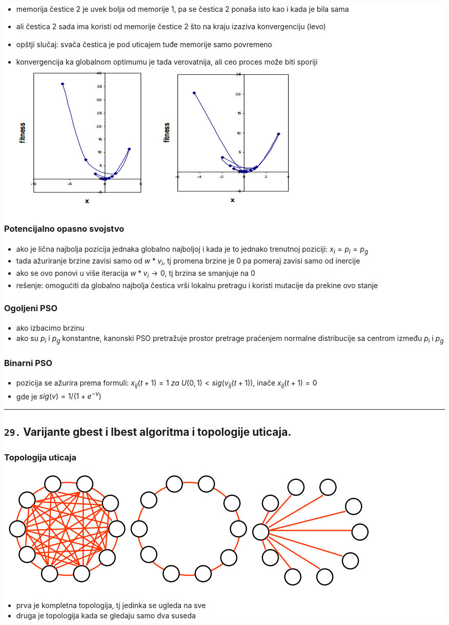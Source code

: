- memorija čestice 2 je uvek bolja od memorije 1, pa se čestica 2 ponaša isto kao i kada je bila sama
- ali čestica 2 sada ima koristi od memorije čestice 2 što na kraju izaziva konvergenciju (levo)

- opštji slučaj: svača čestica je pod uticajem tuđe memorije samo povremeno
- konvergencija ka globalnom optimumu je tada verovatnija, ali ceo proces može biti sporiji
![](./imgs/dve_cestice2.png)


### Potencijalno opasno svojstvo
- ako je lična najbolja pozicija jednaka globalno najboljoj i kada je to jednako trenutnoj poziciji: $x_i = p_i = p_g$
- tada ažuriranje brzine zavisi samo od $w*v_i$, tj promena brzine je 0 pa pomeraj zavisi samo od inercije
- ako se ovo ponovi u više iteracija $w*v_i \rightarrow 0$, tj brzina se smanjuje na 0
- rešenje: omogućiti da globalno najbolja čestica vrši lokalnu pretragu i koristi mutacije da prekine ovo stanje

### Ogoljeni PSO
- ako izbacimo brzinu
- ako su $p_i$ i $p_g$ konstantne, kanonski PSO pretražuje prostor pretrage praćenjem normalne distribucije sa centrom između $p_i$ i $p_g$

### Binarni PSO
- pozicija se ažurira prema formuli: $x_{ij}(t+1) = 1\ za\ U(0,1)<sig(v_{ij}(t+1))$, inače $x_{ij}(t+1) = 0$
- gde je $sig(v)=1/(1+e^{-v})$

---
## `29.` Varijante gbest i lbest algoritma i topologije uticaja.
### Topologija uticaja
![](./imgs/topologija_uticaja.png)
- prva je kompletna topologija, tj jedinka se ugleda na sve
- druga je topologija kada se gledaju samo dva suseda